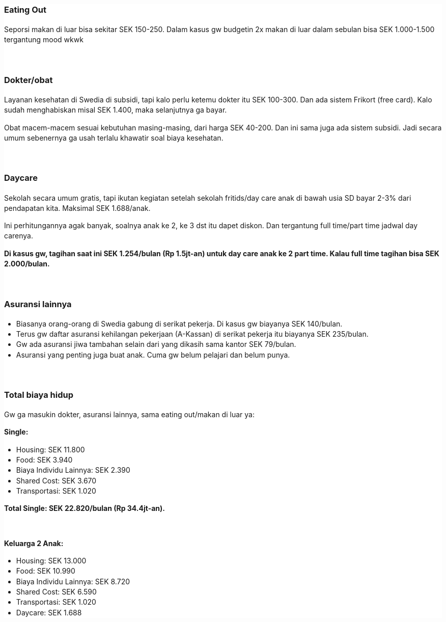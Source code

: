 ### Eating Out

Seporsi makan di luar bisa sekitar SEK 150-250. Dalam kasus gw budgetin 2x makan di luar dalam sebulan bisa SEK 1.000-1.500 tergantung mood wkwk

&nbsp;

### Dokter/obat

Layanan kesehatan di Swedia di subsidi, tapi kalo perlu ketemu dokter itu SEK 100-300. Dan ada sistem Frikort (free card). Kalo sudah menghabiskan misal SEK 1.400, maka selanjutnya ga bayar.

Obat macem-macem sesuai kebutuhan masing-masing, dari harga SEK 40-200. Dan ini sama juga ada sistem subsidi. Jadi secara umum sebenernya ga usah terlalu khawatir soal biaya kesehatan.

&nbsp;

### Daycare
Sekolah secara umum gratis, tapi ikutan kegiatan setelah sekolah fritids/day care anak di bawah usia SD bayar 2-3% dari pendapatan kita. Maksimal SEK 1.688/anak.

Ini perhitungannya agak banyak, soalnya anak ke 2, ke 3 dst itu dapet diskon. Dan tergantung full time/part time jadwal day carenya.

**Di kasus gw, tagihan saat ini SEK 1.254/bulan (Rp 1.5jt-an) untuk day care anak ke 2 part time. Kalau full time tagihan bisa SEK 2.000/bulan.**

&nbsp;

### Asuransi lainnya
- Biasanya orang-orang di Swedia gabung di serikat pekerja. Di kasus gw biayanya SEK 140/bulan.
- Terus gw daftar asuransi kehilangan pekerjaan (A-Kassan) di serikat pekerja itu biayanya SEK 235/bulan.
- Gw ada asuransi jiwa tambahan selain dari yang dikasih sama kantor SEK 79/bulan.
- Asuransi yang penting juga buat anak. Cuma gw belum pelajari dan belum punya.

&nbsp;

### Total biaya hidup
Gw ga masukin dokter, asuransi lainnya, sama eating out/makan di luar ya:

**Single:**
- Housing: SEK 11.800
- Food: SEK 3.940
- Biaya Individu Lainnya: SEK 2.390
- Shared Cost: SEK 3.670
- Transportasi: SEK 1.020

**Total Single: SEK 22.820/bulan (Rp 34.4jt-an).**

&nbsp;

**Keluarga 2 Anak:**
- Housing: SEK 13.000
- Food: SEK 10.990
- Biaya Individu Lainnya: SEK 8.720
- Shared Cost: SEK 6.590
- Transportasi: SEK 1.020
- Daycare: SEK 1.688
